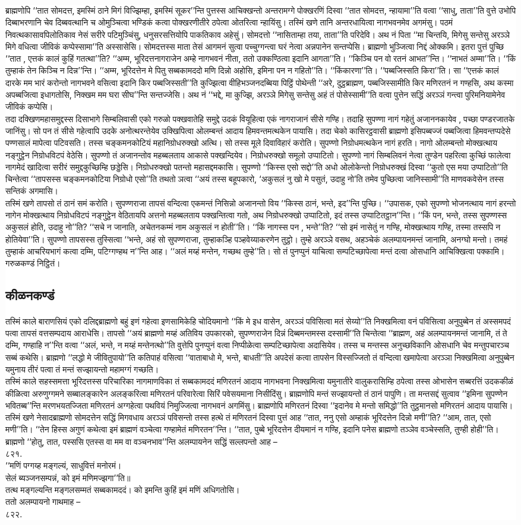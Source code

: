 ब्राह्मणोपि ‘‘तात सोमदत्त, इमस्मिं ठाने मिगं विज्झिम्हा, इमस्मिं सूकर’’न्ति पुत्तस्स आचिक्खन्तो अन्तरामग्गे पोक्खरणिं दिस्वा ‘‘तात सोमदत्त, न्हायामा’’ति वत्वा ‘‘साधु, ताता’’ति वुत्ते उभोपि दिब्बाभरणानि चेव दिब्बवत्थानि च ओमुञ्चित्वा भण्डिकं कत्वा पोक्खरणीतीरे ठपेत्वा ओतरित्वा न्हायिंसु। तस्मिं खणे तानि अन्तरधायित्वा नागभवनमेव अगमंसु। पठमं निवत्थकासावपिलोतिकाव नेसं सरीरे पटिमुञ्चिंसु, धनुसरसत्तियोपि पाकतिकाव अहेसुं। सोमदत्तो ‘‘नासिताम्हा तया, ताता’’ति परिदेवि। अथ नं पिता ‘‘मा चिन्तयि, मिगेसु सन्तेसु अरञ्ञे मिगे वधित्वा जीविकं कप्पेस्सामा’’ति अस्सासेसि। सोमदत्तस्स माता तेसं आगमनं सुत्वा पच्चुग्गन्त्वा घरं नेत्वा अन्नपानेन सन्तप्पेसि। ब्राह्मणो भुञ्जित्वा निद्दं ओक्कमि। इतरा पुत्तं पुच्छि ‘‘तात , एत्तकं कालं कुहिं गतत्था’’ति? ‘‘अम्म, भूरिदत्तनागराजेन अम्हे नागभवनं नीता, ततो उक्कण्ठित्वा इदानि आगता’’ति। ‘‘किञ्चि पन वो रतनं आभत’’न्ति। ‘‘नाभतं अम्मा’’ति। ‘‘किं तुम्हाकं तेन किञ्चि न दिन्न’’न्ति। ‘‘अम्म, भूरिदत्तेन मे पितु सब्बकामददो मणि दिन्नो अहोसि, इमिना पन न गहितो’’ति। ‘‘किंकारणा’’ति। ‘‘पब्बजिस्सति किरा’’ति। सा ‘‘एत्तकं कालं दारके मम भारं करोन्तो नागभवने वसित्वा इदानि किर पब्बजिस्सती’’ति कुज्झित्वा वीहिभञ्जनदब्बिया पिट्ठिं पोथेन्ती ‘‘अरे, दुट्ठब्राह्मण, पब्बजिस्सामीति किर मणिरतनं न गण्हसि, अथ कस्मा अपब्बजित्वा इधागतोसि, निक्खम मम घरा सीघ’’न्ति सन्तज्जेसि। अथ नं ‘‘भद्दे, मा कुज्झि, अरञ्ञे मिगेसु सन्तेसु अहं तं पोसेस्सामी’’ति वत्वा पुत्तेन सद्धिं अरञ्ञं गन्त्वा पुरिमनियामेनेव जीविकं कप्पेसि।  
तदा दक्खिणमहासमुद्दस्स दिसाभागे सिम्बलिवासी एको गरुळो पक्खवातेहि समुद्दे उदकं वियूहित्वा एकं नागराजानं सीसे गण्हि। तदाहि सुपण्णा नागं गहेतुं अजाननकायेव , पच्छा पण्डरजातके जानिंसु। सो पन तं सीसे गहेत्वापि उदके अनोत्थरन्तेयेव उक्खिपित्वा ओलम्बन्तं आदाय हिमवन्तमत्थकेन पायासि। तदा चेको कासिरट्ठवासी ब्राह्मणो इसिपब्बज्जं पब्बजित्वा हिमवन्तप्पदेसे पण्णसालं मापेत्वा पटिवसति। तस्स चङ्कमनकोटियं महानिग्रोधरुक्खो अत्थि। सो तस्स मूले दिवाविहारं करोति। सुपण्णो निग्रोधमत्थकेन नागं हरति। नागो ओलम्बन्तो मोक्खत्थाय नङ्गुट्ठेन निग्रोधविटपं वेठेसि। सुपण्णो तं अजानन्तोव महब्बलताय आकासे पक्खन्दियेव। निग्रोधरुक्खो समूलो उप्पाटितो। सुपण्णो नागं सिम्बलिवनं नेत्वा तुण्डेन पहरित्वा कुच्छिं फालेत्वा नागमेदं खादित्वा सरीरं समुद्दकुच्छिम्हि छड्डेसि। निग्रोधरुक्खो पतन्तो महासद्दमकासि। सुपण्णो ‘‘किस्स एसो सद्दो’’ति अधो ओलोकेन्तो निग्रोधरुक्खं दिस्वा ‘‘कुतो एस मया उप्पाटितो’’ति चिन्तेत्वा ‘‘तापसस्स चङ्कमनकोटिया निग्रोधो एसो’’ति तथतो ञत्वा ‘‘अयं तस्स बहूपकारो, ‘अकुसलं नु खो मे पसुतं, उदाहु नो’ति तमेव पुच्छित्वा जानिस्सामी’’ति माणवकवेसेन तस्स सन्तिकं अगमासि।  
तस्मिं खणे तापसो तं ठानं समं करोति। सुपण्णराजा तापसं वन्दित्वा एकमन्तं निसिन्नो अजानन्तो विय ‘‘किस्स ठानं, भन्ते, इद’’न्ति पुच्छि। ‘‘उपासक, एको सुपण्णो भोजनत्थाय नागं हरन्तो नागेन मोक्खत्थाय निग्रोधविटपं नङ्गुट्ठेन वेठितायपि अत्तनो महब्बलताय पक्खन्तित्वा गतो, अथ निग्रोधरुक्खो उप्पाटितो, इदं तस्स उप्पाटितट्ठान’’न्ति। ‘‘किं पन, भन्ते, तस्स सुपण्णस्स अकुसलं होति, उदाहु नो’’ति? ‘‘सचे न जानाति, अचेतनकम्मं नाम अकुसलं न होती’’ति। ‘‘किं नागस्स पन , भन्ते’’ति? ‘‘सो इमं नासेतुं न गण्हि, मोक्खत्थाय गण्हि, तस्मा तस्सपि न होतियेवा’’ति। सुपण्णो तापसस्स तुस्सित्वा ‘‘भन्ते, अहं सो सुपण्णराजा, तुम्हाकञ्हि पञ्हवेय्याकरणेन तुट्ठो। तुम्हे अरञ्ञे वसथ, अहञ्चेकं अलम्पायनमन्तं जानामि, अनग्घो मन्तो। तमहं तुम्हाकं आचरियभागं कत्वा दम्मि, पटिग्गण्हथ न’’न्ति आह। ‘‘अलं मय्हं मन्तेन, गच्छथ तुम्हे’’ति। सो तं पुनप्पुनं याचित्वा सम्पटिच्छापेत्वा मन्तं दत्वा ओसधानि आचिक्खित्वा पक्कामि।  
गरुळकण्डं निट्ठितं।  


## कीळनकण्डं

तस्मिं काले बाराणसियं एको दलिद्दब्राह्मणो बहुं इणं गहेत्वा इणसामिकेहि चोदियमानो ‘‘किं मे इध वासेन, अरञ्ञं पविसित्वा मतं सेय्यो’’ति निक्खमित्वा वनं पविसित्वा अनुपुब्बेन तं अस्समपदं पत्वा तापसं वत्तसम्पदाय आराधेसि। तापसो ‘‘अयं ब्राह्मणो मय्हं अतिविय उपकारको, सुपण्णराजेन दिन्नं दिब्बमन्तमस्स दस्सामी’’ति चिन्तेत्वा ‘‘ब्राह्मण, अहं अलम्पायनमन्तं जानामि, तं ते दम्मि, गण्हाहि न’’न्ति वत्वा ‘‘अलं, भन्ते, न मय्हं मन्तेनत्थो’’ति वुत्तेपि पुनप्पुनं वत्वा निप्पीळेत्वा सम्पटिच्छापेत्वा अदासियेव। तस्स च मन्तस्स अनुच्छविकानि ओसधानि चेव मन्तुपचारञ्च सब्बं कथेसि। ब्राह्मणो ‘‘लद्धो मे जीवितुपायो’’ति कतिपाहं वसित्वा ‘‘वाताबाधो मे, भन्ते, बाधती’’ति अपदेसं कत्वा तापसेन विस्सज्जितो तं वन्दित्वा खमापेत्वा अरञ्ञा निक्खमित्वा अनुपुब्बेन यमुनाय तीरं पत्वा तं मन्तं सज्झायन्तो महामग्गं गच्छति।  
तस्मिं काले सहस्समत्ता भूरिदत्तस्स परिचारिका नागमाणविका तं सब्बकामददं मणिरतनं आदाय नागभवना निक्खमित्वा यमुनातीरे वालुकरासिम्हि ठपेत्वा तस्स ओभासेन सब्बरत्तिं उदककीळं कीळित्वा अरुणुग्गमने सब्बालङ्कारेन अलङ्करित्वा मणिरतनं परिवारेत्वा सिरिं पवेसयमाना निसीदिंसु। ब्राह्मणोपि मन्तं सज्झायन्तो तं ठानं पापुणि। ता मन्तसद्दं सुत्वाव ‘‘इमिना सुपण्णेन भवितब्ब’’न्ति मरणभयतज्जिता मणिरतनं अग्गहेत्वा पथवियं निमुज्जित्वा नागभवनं अगमिंसु। ब्राह्मणोपि मणिरतनं दिस्वा ‘‘इदानेव मे मन्तो समिद्धो’’ति तुट्ठमानसो मणिरतनं आदाय पायासि। तस्मिं खणे नेसादब्राह्मणो सोमदत्तेन सद्धिं मिगवधाय अरञ्ञं पविसन्तो तस्स हत्थे तं मणिरतनं दिस्वा पुत्तं आह ‘‘तात, ननु एसो अम्हाकं भूरिदत्तेन दिन्नो मणी’’ति? ‘‘आम, तात, एसो मणी’’ति। ‘‘तेन हिस्स अगुणं कथेत्वा इमं ब्राह्मणं वञ्चेत्वा गण्हामेतं मणिरतन’’न्ति। ‘‘तात, पुब्बे भूरिदत्तेन दीयमानं न गण्हि, इदानि पनेस ब्राह्मणो तञ्ञेव वञ्चेस्सति, तुण्ही होही’’ति। ब्राह्मणो ‘‘होतु, तात, पस्ससि एतस्स वा मम वा वञ्चनभाव’’न्ति अलम्पायनेन सद्धिं सल्लपन्तो आह –  
८२१.  
‘‘मणिं पग्गय्ह मङ्गल्यं, साधुवित्तं मनोरमं।  
सेलं ब्यञ्जनसम्पन्नं, को इमं मणिमज्झगा’’ति॥  
तत्थ मङ्गल्यन्ति मङ्गलसम्मतं सब्बकामददं। को इमन्ति कुहिं इमं मणिं अधिगतोसि।  
ततो अलम्पायनो गाथमाह –  
८२२.  